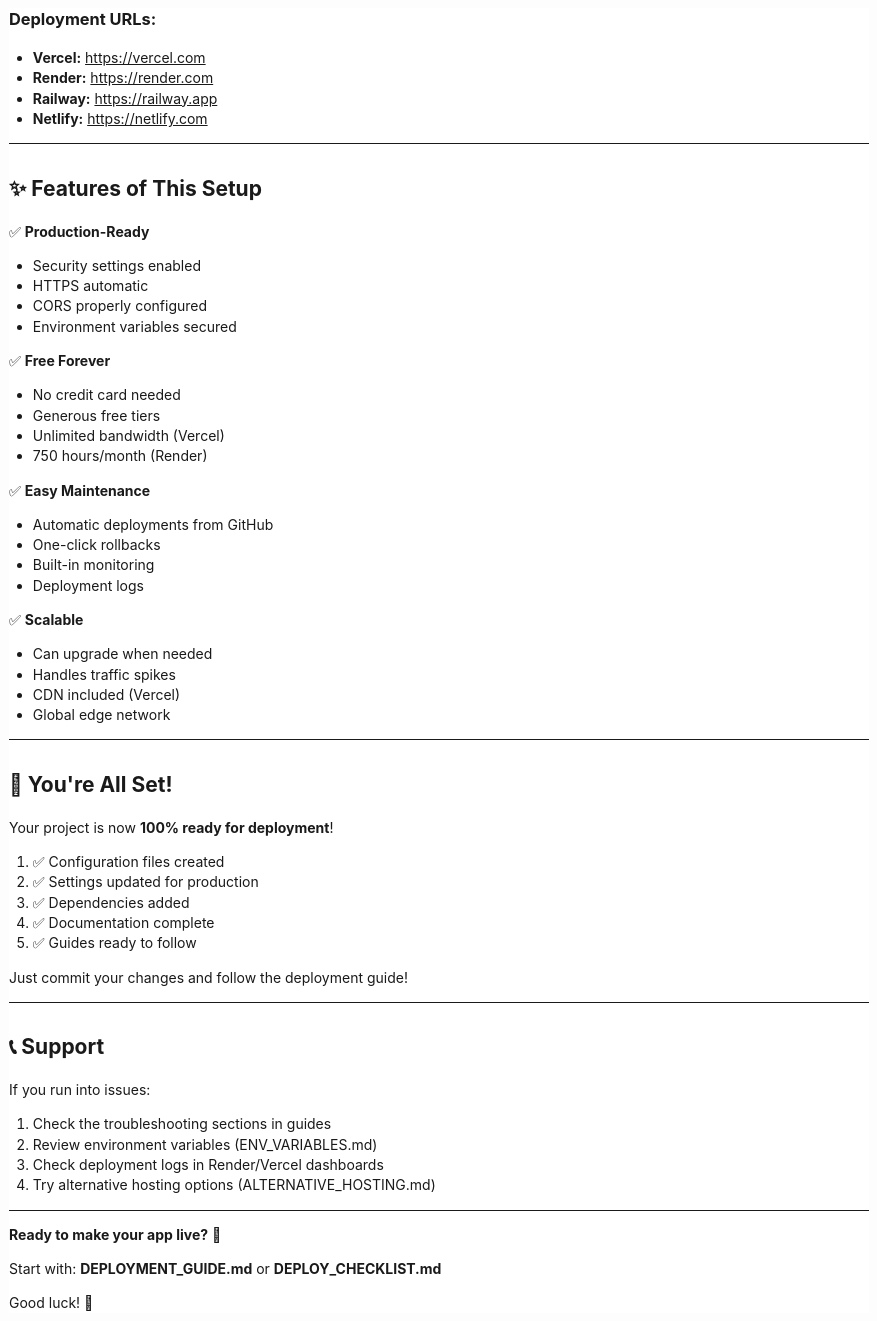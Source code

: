 ### Deployment URLs:
- **Vercel:** https://vercel.com
- **Render:** https://render.com
- **Railway:** https://railway.app
- **Netlify:** https://netlify.com

---

## ✨ Features of This Setup

✅ **Production-Ready**
- Security settings enabled
- HTTPS automatic
- CORS properly configured
- Environment variables secured

✅ **Free Forever**
- No credit card needed
- Generous free tiers
- Unlimited bandwidth (Vercel)
- 750 hours/month (Render)

✅ **Easy Maintenance**
- Automatic deployments from GitHub
- One-click rollbacks
- Built-in monitoring
- Deployment logs

✅ **Scalable**
- Can upgrade when needed
- Handles traffic spikes
- CDN included (Vercel)
- Global edge network

---

## 🎊 You're All Set!

Your project is now **100% ready for deployment**! 

1. ✅ Configuration files created
2. ✅ Settings updated for production
3. ✅ Dependencies added
4. ✅ Documentation complete
5. ✅ Guides ready to follow

Just commit your changes and follow the deployment guide!

---

## 📞 Support

If you run into issues:
1. Check the troubleshooting sections in guides
2. Review environment variables (ENV_VARIABLES.md)
3. Check deployment logs in Render/Vercel dashboards
4. Try alternative hosting options (ALTERNATIVE_HOSTING.md)

---

**Ready to make your app live?** 🚀

Start with: **DEPLOYMENT_GUIDE.md** or **DEPLOY_CHECKLIST.md**

Good luck! 🌟
